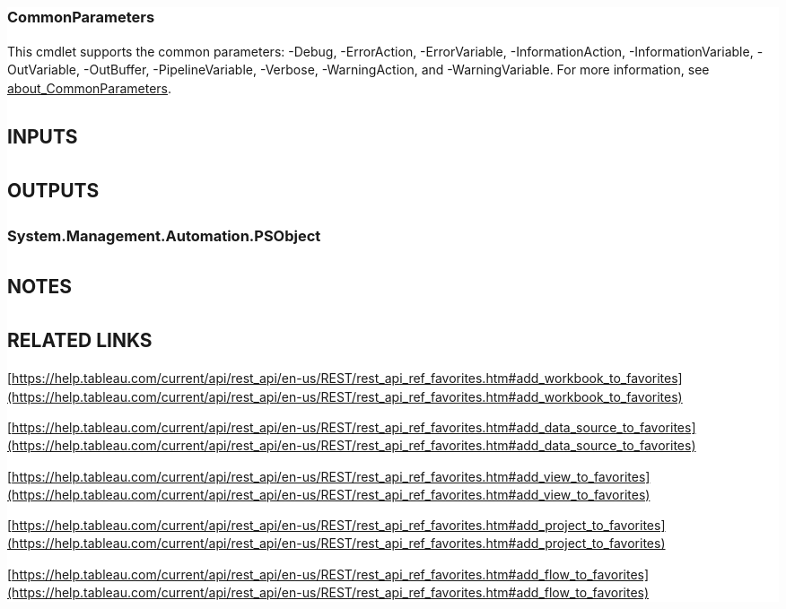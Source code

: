 ### CommonParameters
This cmdlet supports the common parameters: -Debug, -ErrorAction, -ErrorVariable, -InformationAction, -InformationVariable, -OutVariable, -OutBuffer, -PipelineVariable, -Verbose, -WarningAction, and -WarningVariable. For more information, see [about_CommonParameters](http://go.microsoft.com/fwlink/?LinkID=113216).

## INPUTS

## OUTPUTS

### System.Management.Automation.PSObject
## NOTES

## RELATED LINKS

[https://help.tableau.com/current/api/rest_api/en-us/REST/rest_api_ref_favorites.htm#add_workbook_to_favorites](https://help.tableau.com/current/api/rest_api/en-us/REST/rest_api_ref_favorites.htm#add_workbook_to_favorites)

[https://help.tableau.com/current/api/rest_api/en-us/REST/rest_api_ref_favorites.htm#add_data_source_to_favorites](https://help.tableau.com/current/api/rest_api/en-us/REST/rest_api_ref_favorites.htm#add_data_source_to_favorites)

[https://help.tableau.com/current/api/rest_api/en-us/REST/rest_api_ref_favorites.htm#add_view_to_favorites](https://help.tableau.com/current/api/rest_api/en-us/REST/rest_api_ref_favorites.htm#add_view_to_favorites)

[https://help.tableau.com/current/api/rest_api/en-us/REST/rest_api_ref_favorites.htm#add_project_to_favorites](https://help.tableau.com/current/api/rest_api/en-us/REST/rest_api_ref_favorites.htm#add_project_to_favorites)

[https://help.tableau.com/current/api/rest_api/en-us/REST/rest_api_ref_favorites.htm#add_flow_to_favorites](https://help.tableau.com/current/api/rest_api/en-us/REST/rest_api_ref_favorites.htm#add_flow_to_favorites)

